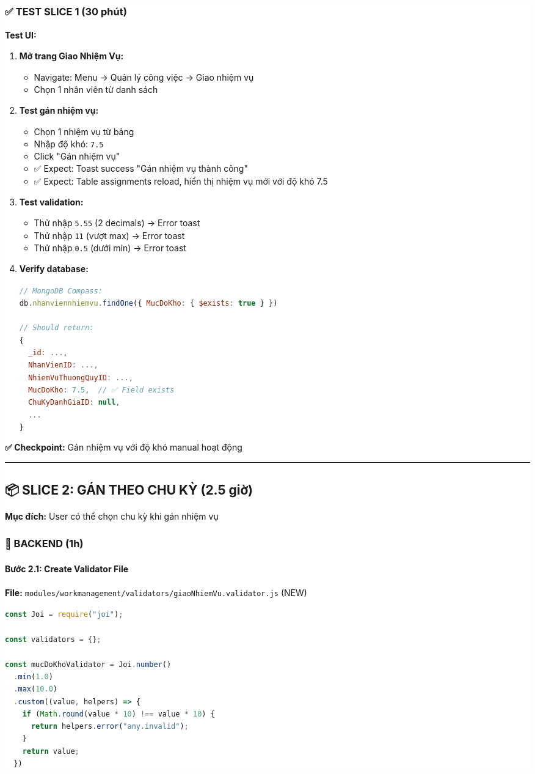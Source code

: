 
### ✅ TEST SLICE 1 (30 phút)

**Test UI:**

1. **Mở trang Giao Nhiệm Vụ:**

   - Navigate: Menu → Quản lý công việc → Giao nhiệm vụ
   - Chọn 1 nhân viên từ danh sách

2. **Test gán nhiệm vụ:**

   - Chọn 1 nhiệm vụ từ bảng
   - Nhập độ khó: `7.5`
   - Click "Gán nhiệm vụ"
   - ✅ Expect: Toast success "Gán nhiệm vụ thành công"
   - ✅ Expect: Table assignments reload, hiển thị nhiệm vụ mới với độ khó 7.5

3. **Test validation:**

   - Thử nhập `5.55` (2 decimals) → Error toast
   - Thử nhập `11` (vượt max) → Error toast
   - Thử nhập `0.5` (dưới min) → Error toast

4. **Verify database:**

   ```javascript
   // MongoDB Compass:
   db.nhanviennhiemvu.findOne({ MucDoKho: { $exists: true } })

   // Should return:
   {
     _id: ...,
     NhanVienID: ...,
     NhiemVuThuongQuyID: ...,
     MucDoKho: 7.5,  // ✅ Field exists
     ChuKyDanhGiaID: null,
     ...
   }
   ```

**✅ Checkpoint:** Gán nhiệm vụ với độ khó manual hoạt động

---

## 📦 SLICE 2: GÁN THEO CHU KỲ (2.5 giờ)

**Mục đích:** User có thể chọn chu kỳ khi gán nhiệm vụ

### 🔧 BACKEND (1h)

#### Bước 2.1: Create Validator File

**File:** `modules/workmanagement/validators/giaoNhiemVu.validator.js` (NEW)

```javascript
const Joi = require("joi");

const validators = {};

const mucDoKhoValidator = Joi.number()
  .min(1.0)
  .max(10.0)
  .custom((value, helpers) => {
    if (Math.round(value * 10) !== value * 10) {
      return helpers.error("any.invalid");
    }
    return value;
  })
```